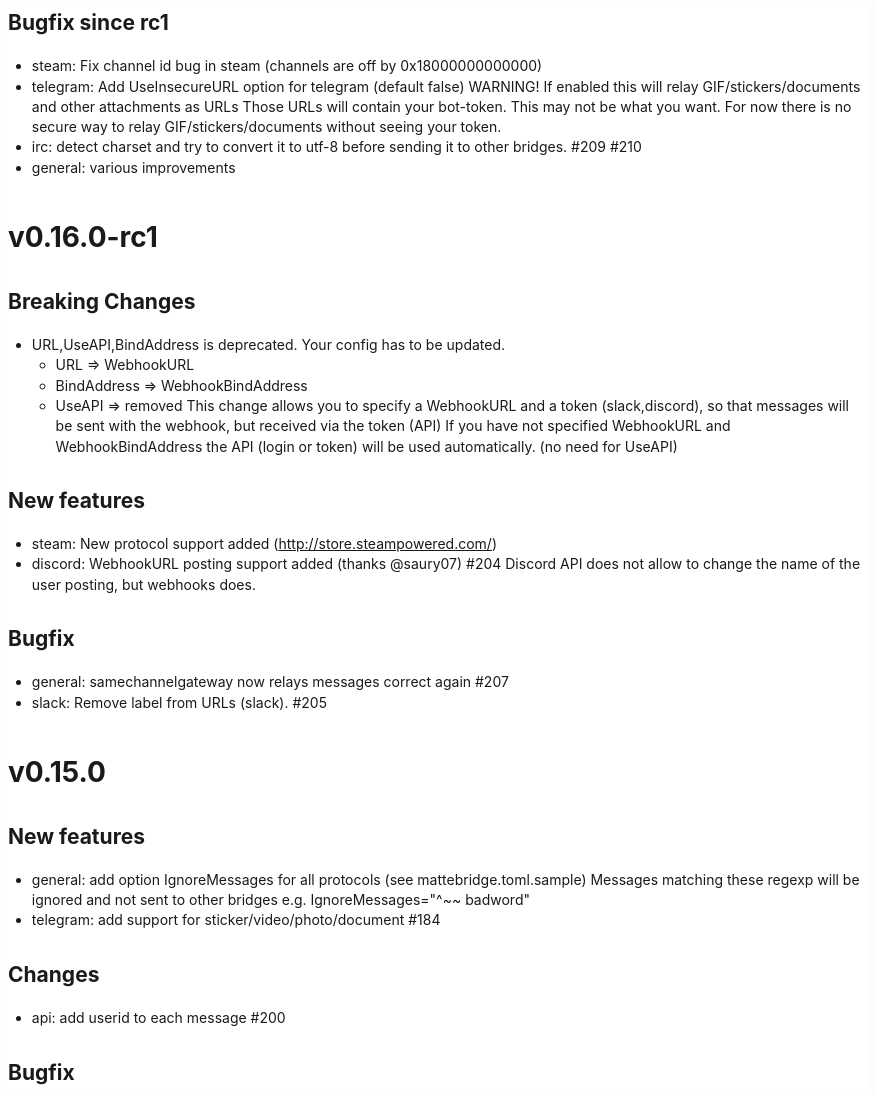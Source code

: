 ## Bugfix since rc1

- steam: Fix channel id bug in steam (channels are off by 0x18000000000000)
- telegram: Add UseInsecureURL option for telegram (default false)
  WARNING! If enabled this will relay GIF/stickers/documents and other attachments as URLs
  Those URLs will contain your bot-token. This may not be what you want.
  For now there is no secure way to relay GIF/stickers/documents without seeing your token.
- irc: detect charset and try to convert it to utf-8 before sending it to other bridges. #209 #210
- general: various improvements

# v0.16.0-rc1

## Breaking Changes

- URL,UseAPI,BindAddress is deprecated. Your config has to be updated.
  - URL => WebhookURL
  - BindAddress => WebhookBindAddress
  - UseAPI => removed
    This change allows you to specify a WebhookURL and a token (slack,discord), so that
    messages will be sent with the webhook, but received via the token (API)
    If you have not specified WebhookURL and WebhookBindAddress the API (login or token)
    will be used automatically. (no need for UseAPI)

## New features

- steam: New protocol support added (http://store.steampowered.com/)
- discord: WebhookURL posting support added (thanks @saury07) #204
  Discord API does not allow to change the name of the user posting, but webhooks does.

## Bugfix

- general: samechannelgateway now relays messages correct again #207
- slack: Remove label from URLs (slack). #205

# v0.15.0

## New features

- general: add option IgnoreMessages for all protocols (see mattebridge.toml.sample)
  Messages matching these regexp will be ignored and not sent to other bridges
  e.g. IgnoreMessages="^~~ badword"
- telegram: add support for sticker/video/photo/document #184

## Changes

- api: add userid to each message #200

## Bugfix
